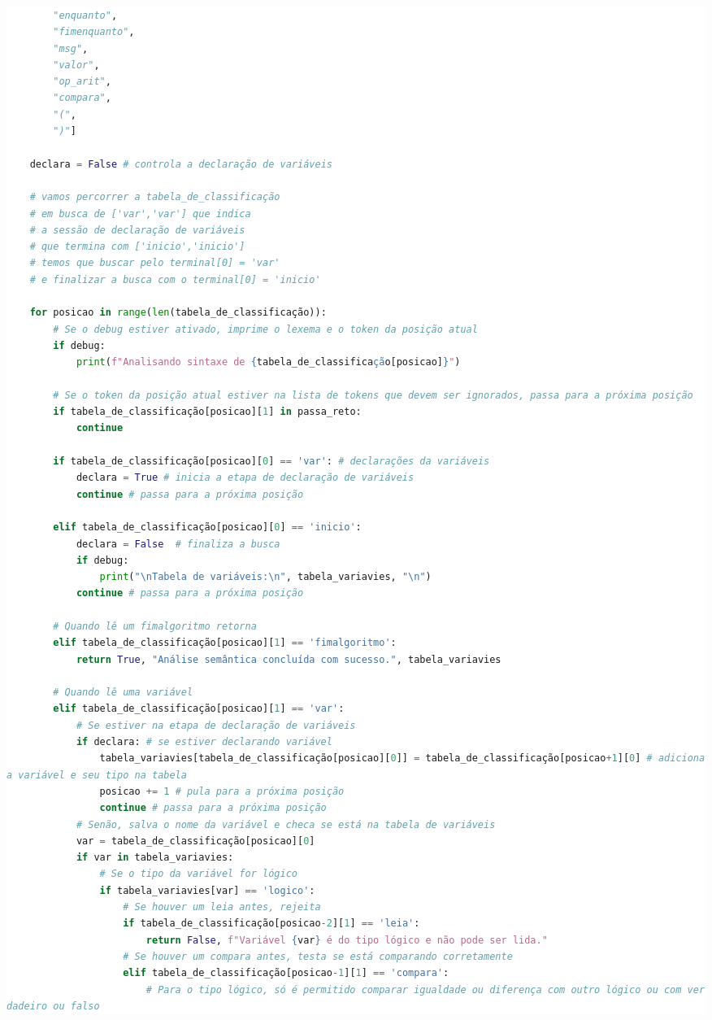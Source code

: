 ```python
        "enquanto",
        "fimenquanto",
        "msg",
        "valor",
        "op_arit",
        "compara",
        "(",
        ")"]

    declara = False # controla a declaração de variáveis

    # vamos percorrer a tabela_de_classificação
    # em busca de ['var','var'] que indica
    # a sessão de declaração de variáveis
    # que termina com ['inicio','inicio']
    # temos que buscar pelo terminal[0] = 'var'
    # e finalizar a busca com o terminal[0] = 'inicio'

    for posicao in range(len(tabela_de_classificação)):
        # Se o debug estiver ativado, imprime o lexema e o token da posição atual
        if debug:
            print(f"Analisando sintaxe de {tabela_de_classificação[posicao]}")
            
        # Se o token da posição atual estiver na lista de tokens que devem ser ignorados, passa para a próxima posição
        if tabela_de_classificação[posicao][1] in passa_reto:
            continue
        
        if tabela_de_classificação[posicao][0] == 'var': # declarações da variáveis
            declara = True # inicia a etapa de declaração de variáveis
            continue # passa para a próxima posição

        elif tabela_de_classificação[posicao][0] == 'inicio':
            declara = False  # finaliza a busca
            if debug:
                print("\nTabela de variáveis:\n", tabela_variavies, "\n")
            continue # passa para a próxima posição
        
        # Quando lê um fimalgoritmo retorna
        elif tabela_de_classificação[posicao][1] == 'fimalgoritmo':
            return True, "Análise semântica concluída com sucesso.", tabela_variavies
        
        # Quando lê uma variável
        elif tabela_de_classificação[posicao][1] == 'var':
            # Se estiver na etapa de declaração de variáveis
            if declara: # se estiver declarando variável
                tabela_variavies[tabela_de_classificação[posicao][0]] = tabela_de_classificação[posicao+1][0] # adiciona a variável e seu tipo na tabela
                posicao += 1 # pula para a próxima posição
                continue # passa para a próxima posição
            # Senão, salva o nome da variável e checa se está na tabela de variáveis
            var = tabela_de_classificação[posicao][0]
            if var in tabela_variavies:
                # Se o tipo da variável for lógico
                if tabela_variavies[var] == 'logico':
                    # Se houver um leia antes, rejeita
                    if tabela_de_classificação[posicao-2][1] == 'leia':
                        return False, f"Variável {var} é do tipo lógico e não pode ser lida."
                    # Se houver um compara antes, testa se está comparando corretamente
                    elif tabela_de_classificação[posicao-1][1] == 'compara':
                        # Para o tipo lógico, só é permitido comparar igualdade ou diferença com outro lógico ou com verdadeiro ou falso
```